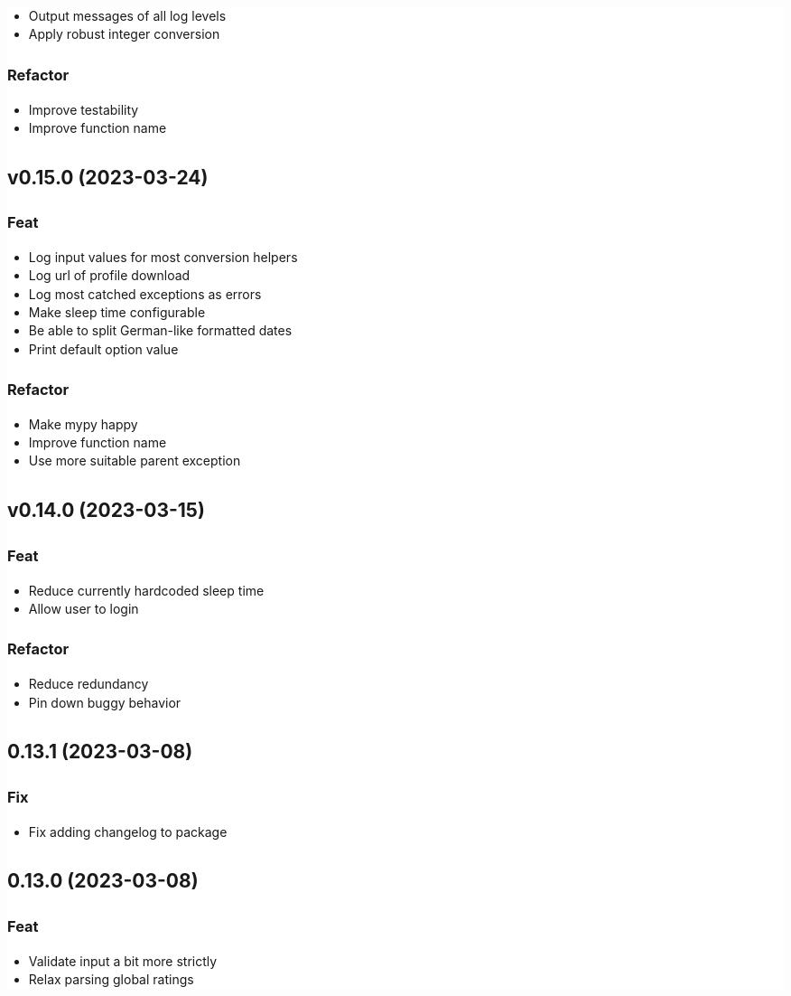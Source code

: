 - Output messages of all log levels
- Apply robust integer conversion

### Refactor

- Improve testability
- Improve function name

## v0.15.0 (2023-03-24)

### Feat

- Log input values for most conversion helpers
- Log url of profile download
- Log most catched exceptions as errors
- Make sleep time configurable
- Be able to split German-like formatted dates
- Print default option value

### Refactor

- Make mypy happy
- Improve function name
- Use more suitable parent exception

## v0.14.0 (2023-03-15)

### Feat

- Reduce currently hardcoded sleep time
- Allow user to login

### Refactor

- Reduce redundancy
- Pin down buggy behavior

## 0.13.1 (2023-03-08)

### Fix

- Fix adding changelog to package

## 0.13.0 (2023-03-08)

### Feat

- Validate input a bit more strictly
- Relax parsing global ratings
